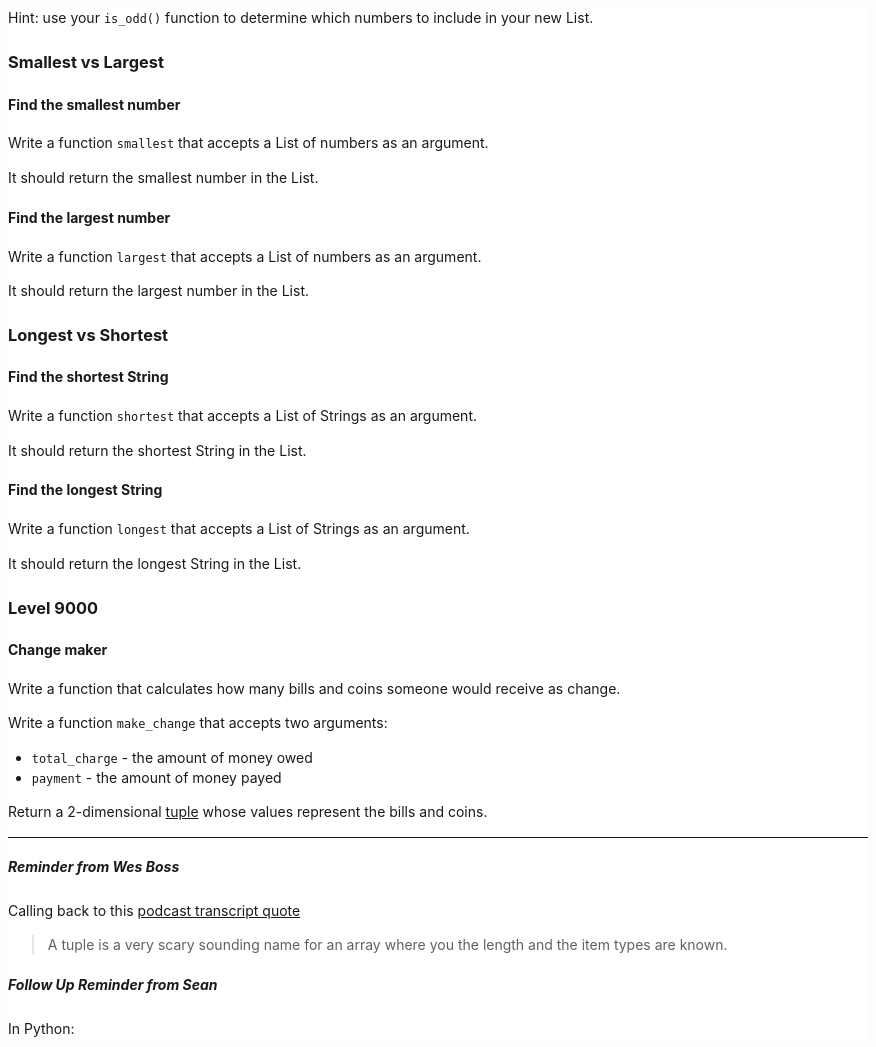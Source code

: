 Hint: use your `is_odd()` function to determine which numbers to include in your new List.

### Smallest vs Largest

#### Find the smallest number

Write a function `smallest` that accepts a List of numbers as an argument.

It should return the smallest number in the List.

#### Find the largest number

Write a function `largest` that accepts a List of numbers as an argument.

It should return the largest number in the List.

### Longest vs Shortest

#### Find the shortest String

Write a function `shortest` that accepts a List of Strings as an argument.

It should return the shortest String in the List.

#### Find the longest String

Write a function `longest` that accepts a List of Strings as an argument.

It should return the longest String in the List.

### Level 9000

#### Change maker

Write a function that calculates how many bills and coins someone would receive as change.

Write a function `make_change` that accepts two arguments:

* `total_charge` - the amount of money owed
* `payment` - the amount of money payed

Return a 2-dimensional [tuple](https://docs.python.org/3/library/stdtypes.html?highlight=tuple#tuple) whose values represent the bills and coins.

---

##### Reminder from Wes Boss

Calling back to this [podcast transcript quote](/docs/cohorts/cohort17/lectures/week1/day4/#things-i-wish-i-heard-20-years-ago)

> A tuple is a very scary sounding name for an array where you the length and the item types are known.

##### Follow Up Reminder from Sean

In Python:

